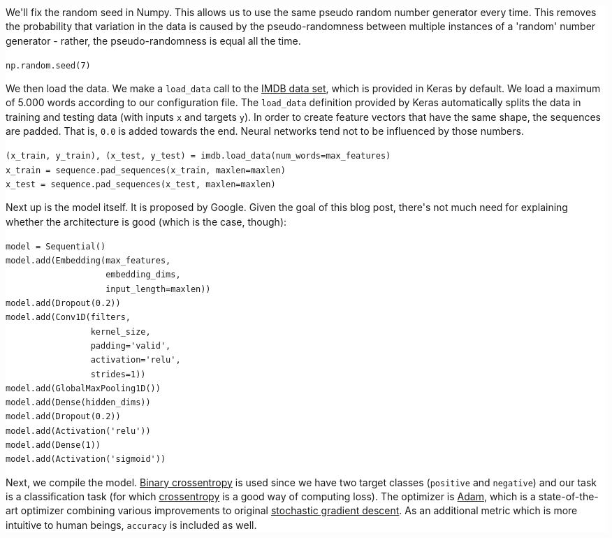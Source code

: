 We'll fix the random seed in Numpy. This allows us to use the same pseudo random number generator every time. This removes the probability that variation in the data is caused by the pseudo-randomness between multiple instances of a 'random' number generator - rather, the pseudo-randomness is equal all the time.

```
np.random.seed(7)
```

We then load the data. We make a `load_data` call to the [IMDB data set](https://github.com/mobiletest2016/machine-learning-articles/blob/master/articles/exploring-the-keras-datasets.md/#imdb-movie-reviews-sentiment-classification), which is provided in Keras by default. We load a maximum of 5.000 words according to our configuration file. The `load_data` definition provided by Keras automatically splits the data in training and testing data (with inputs `x` and targets `y`). In order to create feature vectors that have the same shape, the sequences are padded. That is, `0.0` is added towards the end. Neural networks tend not to be influenced by those numbers.

```
(x_train, y_train), (x_test, y_test) = imdb.load_data(num_words=max_features)
x_train = sequence.pad_sequences(x_train, maxlen=maxlen)
x_test = sequence.pad_sequences(x_test, maxlen=maxlen)
```

Next up is the model itself. It is proposed by Google. Given the goal of this blog post, there's not much need for explaining whether the architecture is good (which is the case, though):

```
model = Sequential()
model.add(Embedding(max_features,
                    embedding_dims,
                    input_length=maxlen))
model.add(Dropout(0.2))
model.add(Conv1D(filters,
                 kernel_size,
                 padding='valid',
                 activation='relu',
                 strides=1))
model.add(GlobalMaxPooling1D())
model.add(Dense(hidden_dims))
model.add(Dropout(0.2))
model.add(Activation('relu'))
model.add(Dense(1))
model.add(Activation('sigmoid'))
```

Next, we compile the model. [Binary crossentropy](https://github.com/mobiletest2016/machine-learning-articles/blob/master/articles/how-to-use-binary-categorical-crossentropy-with-keras.md) is used since we have two target classes (`positive` and `negative`) and our task is a classification task (for which [crossentropy](https://github.com/mobiletest2016/machine-learning-articles/blob/master/articles/about-loss-and-loss-functions.md/#binary-crossentropy) is a good way of computing loss). The optimizer is [Adam](https://github.com/mobiletest2016/machine-learning-articles/blob/master/articles/extensions-to-gradient-descent-from-momentum-to-adabound.md/#adam), which is a state-of-the-art optimizer combining various improvements to original [stochastic gradient descent](https://github.com/mobiletest2016/machine-learning-articles/blob/master/articles/gradient-descent-and-its-variants.md). As an additional metric which is more intuitive to human beings, `accuracy` is included as well.
